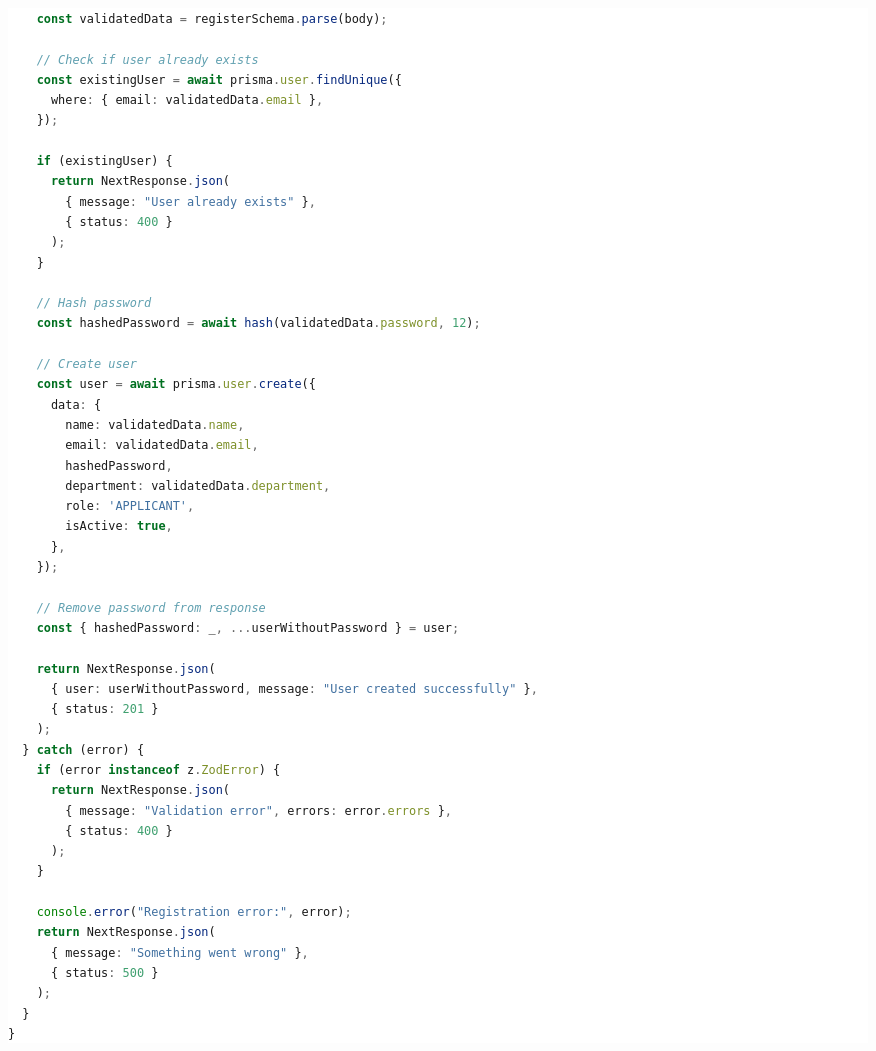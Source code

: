 ```typescript
    const validatedData = registerSchema.parse(body);
    
    // Check if user already exists
    const existingUser = await prisma.user.findUnique({
      where: { email: validatedData.email },
    });

    if (existingUser) {
      return NextResponse.json(
        { message: "User already exists" },
        { status: 400 }
      );
    }

    // Hash password
    const hashedPassword = await hash(validatedData.password, 12);

    // Create user
    const user = await prisma.user.create({
      data: {
        name: validatedData.name,
        email: validatedData.email,
        hashedPassword,
        department: validatedData.department,
        role: 'APPLICANT',
        isActive: true,
      },
    });

    // Remove password from response
    const { hashedPassword: _, ...userWithoutPassword } = user;

    return NextResponse.json(
      { user: userWithoutPassword, message: "User created successfully" },
      { status: 201 }
    );
  } catch (error) {
    if (error instanceof z.ZodError) {
      return NextResponse.json(
        { message: "Validation error", errors: error.errors },
        { status: 400 }
      );
    }

    console.error("Registration error:", error);
    return NextResponse.json(
      { message: "Something went wrong" },
      { status: 500 }
    );
  }
}
```
